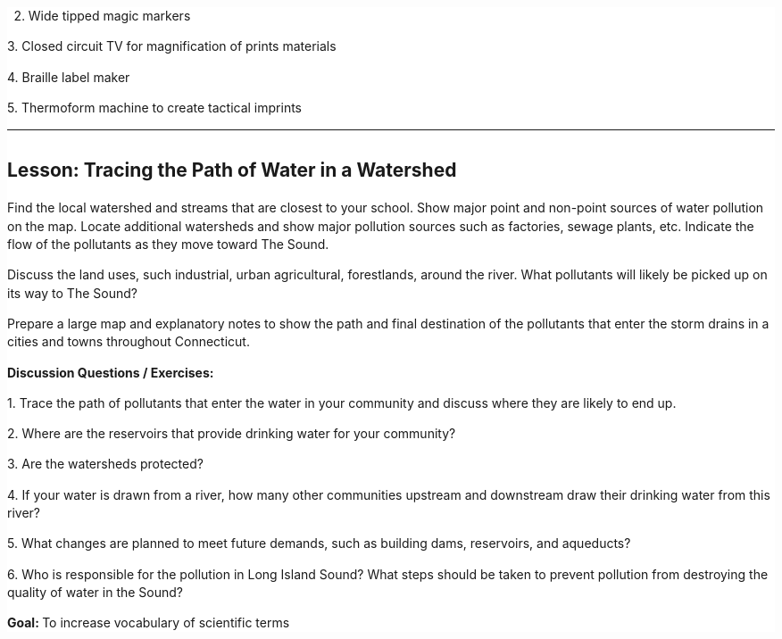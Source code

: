 2. Wide tipped magic markers
</p>
<p>
3. Closed circuit TV for magnification of prints materials
</p>
<p>
4. Braille label maker
</p>
<p>
5. Thermoform machine to create tactical imprints
</p>
<hr/>
<h2>
Lesson: Tracing the Path of Water in a Watershed
</h2>
<p>
Find the local watershed and streams that are closest to your school. Show major point and non-point sources of water pollution on the map. Locate additional watersheds and show major pollution sources such as factories, sewage plants, etc. Indicate the flow of the pollutants as they move toward The Sound.
</p>
<p>
Discuss the land uses, such industrial, urban agricultural, forestlands, around the river. What pollutants will likely be picked up on its way to The Sound?
</p>
<p>
Prepare a large map and explanatory notes to show the path and final destination of the pollutants that enter the storm drains in a cities and towns throughout Connecticut.
</p>
<p>
<b>
Discussion Questions / Exercises:
</b>
</p>
<p>
1. Trace the path of pollutants that enter the water in your community and discuss where they are likely to end up.
</p>
<p>
2. Where are the reservoirs that provide drinking water for your community?
</p>
<p>
3. Are the watersheds protected?
</p>
<p>
4. If your water is drawn from a river, how many other communities upstream and downstream draw their drinking water from this river?
</p>
<p>
5. What changes are planned to meet future demands, such as building dams, reservoirs, and aqueducts?
</p>
<p>
6. Who is responsible for the pollution in Long Island Sound?  What steps should be taken to prevent pollution from destroying the quality of water in the Sound?
</p>
<p>
<b>
Goal:
</b>
To increase vocabulary of scientific terms
</p>
<p>
<b>